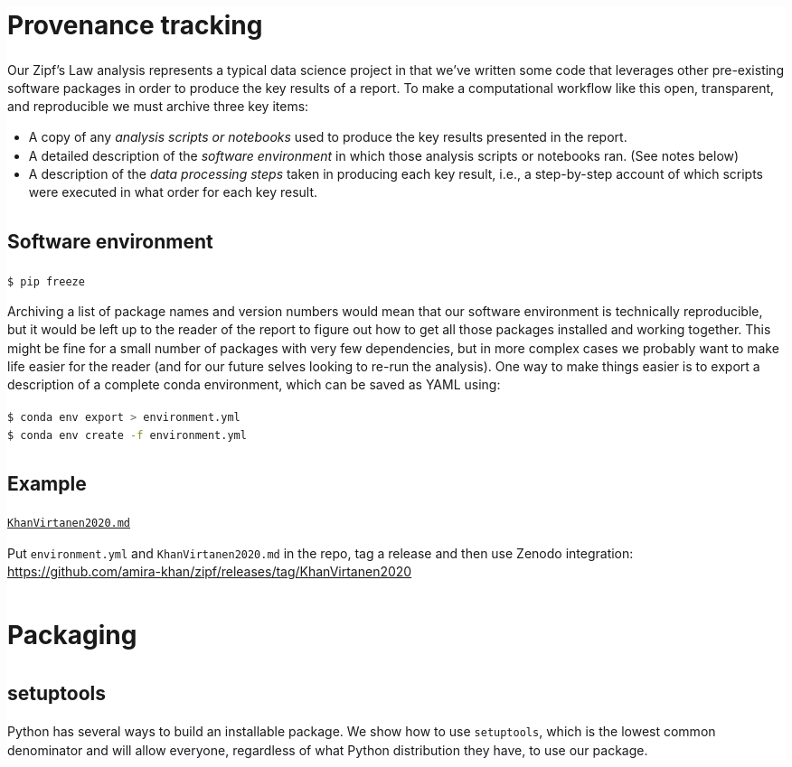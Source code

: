
# Provenance tracking

Our Zipf’s Law analysis represents a typical data science project
in that we’ve written some code that leverages other pre-existing software packages
in order to produce the key results of a report.
To make a computational workflow like this open, transparent, and reproducible we must archive three key items:
- A copy of any *analysis scripts or notebooks* used to produce the key results presented in the report.
- A detailed description of the *software environment* in which those analysis scripts or notebooks ran.
  (See notes below)
- A description of the *data processing steps* taken in producing each key result,
  i.e., a step-by-step account of which scripts were executed in what order for each key result.

## Software environment

```bash
$ pip freeze
```

Archiving a list of package names and version numbers would mean that our software environment is technically reproducible,
but it would be left up to the reader of the report to figure out how to get all those packages installed and working together.
This might be fine for a small number of packages with very few dependencies,
but in more complex cases we probably want to make life easier for the reader
(and for our future selves looking to re-run the analysis).
One way to make things easier is to export a description of a complete conda environment,
which can be saved as YAML using:

```bash
$ conda env export > environment.yml
$ conda env create -f environment.yml
```

## Example

[`KhanVirtanen2020.md`](https://github.com/amira-khan/zipf/blob/master/KhanVirtanen2020.md)

Put `environment.yml` and `KhanVirtanen2020.md` in the repo,
tag a release and then use Zenodo integration:
https://github.com/amira-khan/zipf/releases/tag/KhanVirtanen2020


# Packaging

## setuptools

Python has several ways to build an installable package.
We show how to use `setuptools`,
which is the lowest common denominator and will allow everyone,
regardless of what Python distribution they have, to use our package.
